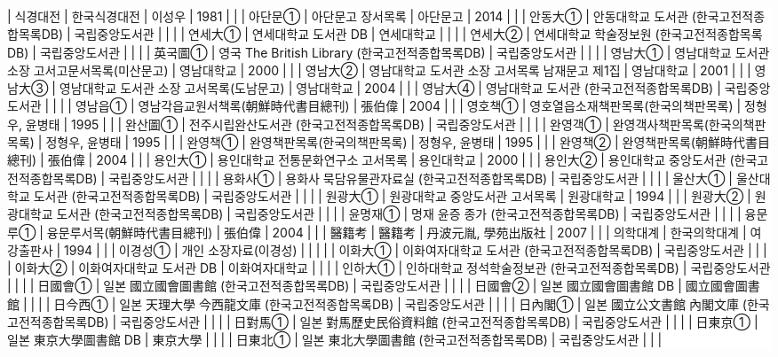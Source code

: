| 식경대전       | 한국식경대전                                                                            | 이성우                                     | 1981      |     |
| 아단문①        | 아단문고 장서목록                                                                       | 아단문고                                   | 2014      |     |
| 안동大①        | 안동대학교 도서관 (한국고전적종합목록DB)                                                | 국립중앙도서관                             |           |     |
| 연세大①        | 연세대학교 도서관 DB                                                                    | 연세대학교                                 |           |     |
| 연세大②        | 연세대학교 학술정보원 (한국고전적종합목록DB)                                            | 국립중앙도서관                             |           |     |
| 英국圖①        | 영국 The British Library (한국고전적종합목록DB)                                         | 국립중앙도서관                             |           |     |
| 영남大①        | 영남대학교 도서관 소장 고서고문서목록(미산문고)                                         | 영남대학교                                 | 2000      |     |
| 영남大②        | 영남대학교 도서관 소장 고서목록 남재문고 제1집                                          | 영남대학교                                 | 2001      |     |
| 영남大③        | 영남대학교 도서관 소장 고서목록(도남문고)                                               | 영남대학교                                 | 2004      |     |
| 영남大④        | 영남대학교 도서관 (한국고전적종합목록DB)                                                | 국립중앙도서관                             |           |     |
| 영남읍①        | 영남각읍교원서책록(朝鮮時代書目總刊)                                                    | 張伯偉                                     | 2004      |     |
| 영호책①        | 영호열읍소재책판목록(한국의책판목록)                                                    | 정형우, 윤병태                             | 1995      |     |
| 완산圖①        | 전주시립완산도서관 (한국고전적종합목록DB)                                               | 국립중앙도서관                             |           |     |
| 완영객①        | 완영객사책판목록(한국의책판목록)                                                        | 정형우, 윤병태                             | 1995      |     |
| 완영책①        | 완영책판목록(한국의책판목록)                                                            | 정형우, 윤병태                             | 1995      |     |
| 완영책②        | 완영책판목록(朝鮮時代書目總刊)                                                          | 張伯偉                                     | 2004      |     |
| 용인大①        | 용인대학교 전통문화연구소 고서목록                                                      | 용인대학교                                 | 2000      |     |
| 용인大②        | 용인대학교 중앙도서관 (한국고전적종합목록DB)                                            | 국립중앙도서관                             |           |     |
| 용화사①        | 용화사 묵담유물관자료실 (한국고전적종합목록DB)                                          | 국립중앙도서관                             |           |     |
| 울산大①        | 울산대학교 도서관 (한국고전적종합목록DB)                                                | 국립중앙도서관                             |           |     |
| 원광大①        | 원광대학교 중앙도서관 고서목록                                                          | 원광대학교                                 | 1994      |     |
| 원광大②        | 원광대학교 도서관 (한국고전적종합목록DB)                                                | 국립중앙도서관                             |           |     |
| 윤명재①        | 명재 윤증 종가 (한국고전적종합목록DB)                                                   | 국립중앙도서관                             |           |     |
| 융문루①        | 융문루서목(朝鮮時代書目總刊)                                                            | 張伯偉                                     | 2004      |     |
| 醫籍考         | 醫籍考                                                                                  | 丹波元胤, 學苑出版社                       | 2007      |     |
| 의학대계       | 한국의학대계                                                                            | 여강출판사                                 | 1994      |     |
| 이경성①        | 개인 소장자료(이경성)                                                                   |                                            |           |     |
| 이화大①        | 이화여자대학교 도서관 (한국고전적종합목록DB)                                            | 국립중앙도서관                             |           |     |
| 이화大②        | 이화여자대학교 도서관 DB                                                                | 이화여자대학교                             |           |     |
| 인하大①        | 인하대학교 정석학술정보관 (한국고전적종합목록DB)                                        | 국립중앙도서관                             |           |     |
| 日國會①        | 일본 國立國會圖書館 (한국고전적종합목록DB)                                              | 국립중앙도서관                             |           |     |
| 日國會②        | 일본 國立國會圖書館 DB                                                                  | 國立國會圖書館                             |           |     |
| 日今西①        | 일본 天理大學 今西龍文庫 (한국고전적종합목록DB)                                         | 국립중앙도서관                             |           |     |
| 日內閣①        | 일본 國立公文書館 內閣文庫 (한국고전적종합목록DB)                                       | 국립중앙도서관                             |           |     |
| 日對馬①        | 일본 對馬歷史民俗資料館 (한국고전적종합목록DB)                                          | 국립중앙도서관                             |           |     |
| 日東京①        | 일본 東京大學圖書館 DB                                                                  | 東京大學                                   |           |     |
| 日東北①        | 일본 東北大學圖書館 (한국고전적종합목록DB)                                              | 국립중앙도서관                             |           |     |